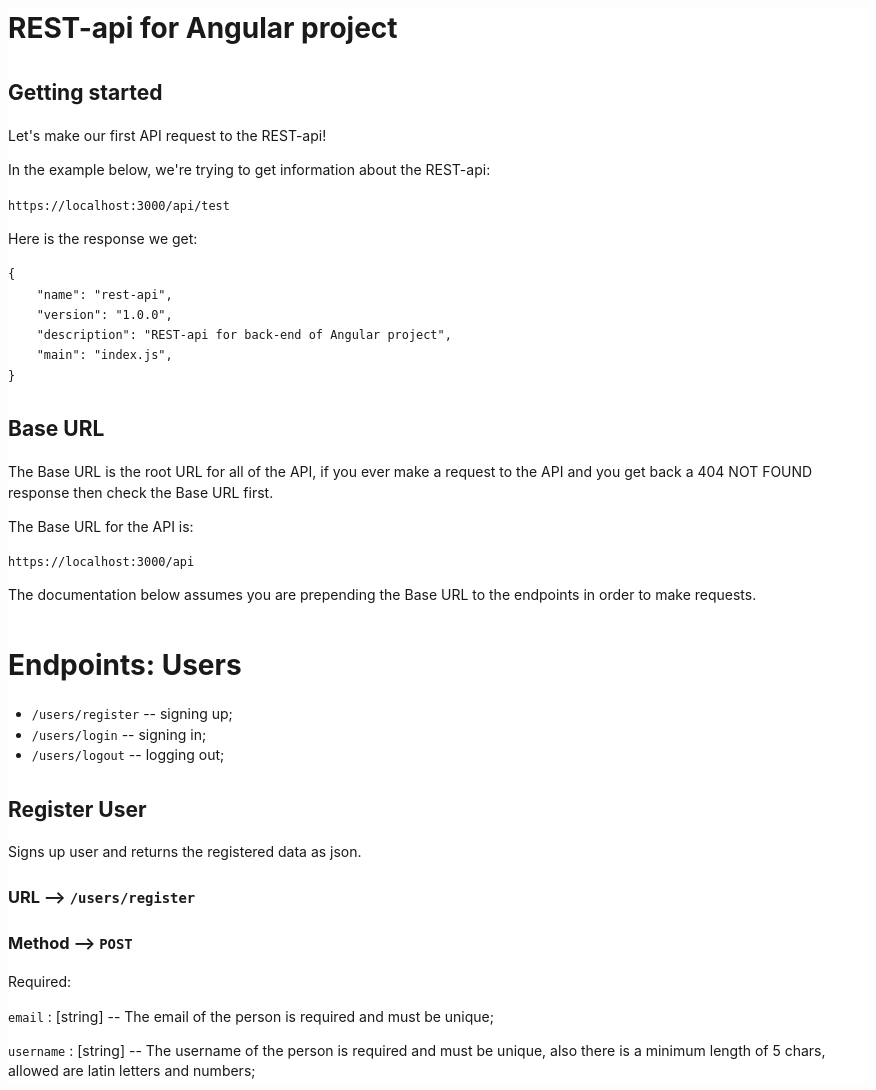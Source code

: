 # REST-api for Angular project

## Getting started

Let's make our first API request to the REST-api!

In the example below, we're trying to get information about the REST-api:

`https://localhost:3000/api/test`

Here is the response we get:

```
{
    "name": "rest-api",
    "version": "1.0.0",
    "description": "REST-api for back-end of Angular project",
    "main": "index.js",
}
```

## Base URL

The Base URL is the root URL for all of the API, if you ever make a request to the API and you get back a 404 NOT FOUND response then check the Base URL first.

The Base URL for the API is:

`https://localhost:3000/api`

The documentation below assumes you are prepending the Base URL to the endpoints in order to make requests.

# Endpoints: Users

- `/users/register` -- signing up;
- `/users/login` -- signing in;
- `/users/logout` -- logging out;

## Register User

Signs up user and returns the registered data as json.

### URL --> `/users/register`

### Method --> `POST`

Required:

`email` : [string] -- The email of the person is required and must be unique;

`username` : [string] -- The username of the person is required and must be unique, also there is a minimum length of 5 chars, allowed are latin letters and numbers;
